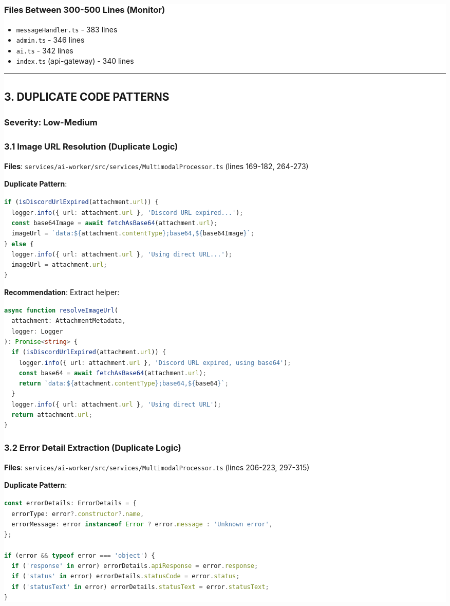 ### Files Between 300-500 Lines (Monitor)

- `messageHandler.ts` - 383 lines
- `admin.ts` - 346 lines
- `ai.ts` - 342 lines
- `index.ts` (api-gateway) - 340 lines

---

## 3. DUPLICATE CODE PATTERNS

### Severity: Low-Medium

### 3.1 Image URL Resolution (Duplicate Logic)

**Files**: `services/ai-worker/src/services/MultimodalProcessor.ts` (lines 169-182, 264-273)

**Duplicate Pattern**:
```typescript
if (isDiscordUrlExpired(attachment.url)) {
  logger.info({ url: attachment.url }, 'Discord URL expired...');
  const base64Image = await fetchAsBase64(attachment.url);
  imageUrl = `data:${attachment.contentType};base64,${base64Image}`;
} else {
  logger.info({ url: attachment.url }, 'Using direct URL...');
  imageUrl = attachment.url;
}
```

**Recommendation**: Extract helper:
```typescript
async function resolveImageUrl(
  attachment: AttachmentMetadata,
  logger: Logger
): Promise<string> {
  if (isDiscordUrlExpired(attachment.url)) {
    logger.info({ url: attachment.url }, 'Discord URL expired, using base64');
    const base64 = await fetchAsBase64(attachment.url);
    return `data:${attachment.contentType};base64,${base64}`;
  }
  logger.info({ url: attachment.url }, 'Using direct URL');
  return attachment.url;
}
```

### 3.2 Error Detail Extraction (Duplicate Logic)

**Files**: `services/ai-worker/src/services/MultimodalProcessor.ts` (lines 206-223, 297-315)

**Duplicate Pattern**:
```typescript
const errorDetails: ErrorDetails = {
  errorType: error?.constructor?.name,
  errorMessage: error instanceof Error ? error.message : 'Unknown error',
};

if (error && typeof error === 'object') {
  if ('response' in error) errorDetails.apiResponse = error.response;
  if ('status' in error) errorDetails.statusCode = error.status;
  if ('statusText' in error) errorDetails.statusText = error.statusText;
}
```

